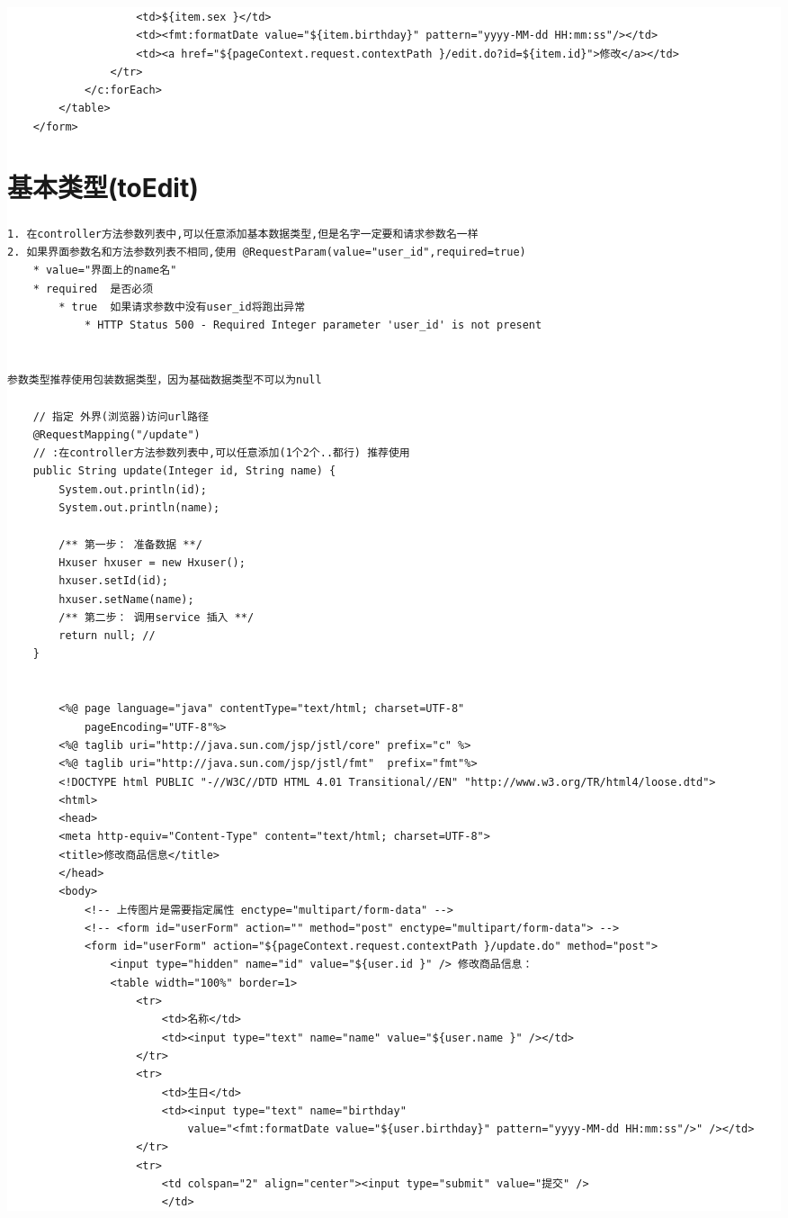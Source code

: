 						<td>${item.sex }</td>
						<td><fmt:formatDate value="${item.birthday}" pattern="yyyy-MM-dd HH:mm:ss"/></td>
						<td><a href="${pageContext.request.contextPath }/edit.do?id=${item.id}">修改</a></td>
					</tr>  
				</c:forEach>
			</table> 
		</form>


# 基本类型(toEdit) #
	
	1. 在controller方法参数列表中,可以任意添加基本数据类型,但是名字一定要和请求参数名一样
	2. 如果界面参数名和方法参数列表不相同,使用 @RequestParam(value="user_id",required=true)
		* value="界面上的name名"
		* required  是否必须
			* true  如果请求参数中没有user_id将跑出异常
				* HTTP Status 500 - Required Integer parameter 'user_id' is not present

	
	参数类型推荐使用包装数据类型，因为基础数据类型不可以为null

		// 指定 外界(浏览器)访问url路径
		@RequestMapping("/update")
		// :在controller方法参数列表中,可以任意添加(1个2个..都行) 推荐使用
		public String update(Integer id, String name) {
			System.out.println(id);
			System.out.println(name);
	
			/** 第一步： 准备数据 **/
			Hxuser hxuser = new Hxuser();
			hxuser.setId(id);
			hxuser.setName(name);
			/** 第二步： 调用service 插入 **/
			return null; //
		}


			<%@ page language="java" contentType="text/html; charset=UTF-8"
			    pageEncoding="UTF-8"%>
			<%@ taglib uri="http://java.sun.com/jsp/jstl/core" prefix="c" %>
			<%@ taglib uri="http://java.sun.com/jsp/jstl/fmt"  prefix="fmt"%>
			<!DOCTYPE html PUBLIC "-//W3C//DTD HTML 4.01 Transitional//EN" "http://www.w3.org/TR/html4/loose.dtd">
			<html>
			<head>
			<meta http-equiv="Content-Type" content="text/html; charset=UTF-8">
			<title>修改商品信息</title>
			</head>
			<body> 
				<!-- 上传图片是需要指定属性 enctype="multipart/form-data" -->
				<!-- <form id="userForm" action="" method="post" enctype="multipart/form-data"> -->
				<form id="userForm"	action="${pageContext.request.contextPath }/update.do" method="post">
					<input type="hidden" name="id" value="${user.id }" /> 修改商品信息：
					<table width="100%" border=1>
						<tr>
							<td>名称</td>
							<td><input type="text" name="name" value="${user.name }" /></td>
						</tr>
						<tr>
							<td>生日</td>
							<td><input type="text" name="birthday"
								value="<fmt:formatDate value="${user.birthday}" pattern="yyyy-MM-dd HH:mm:ss"/>" /></td>
						</tr>
						<tr>
							<td colspan="2" align="center"><input type="submit" value="提交" />
							</td>